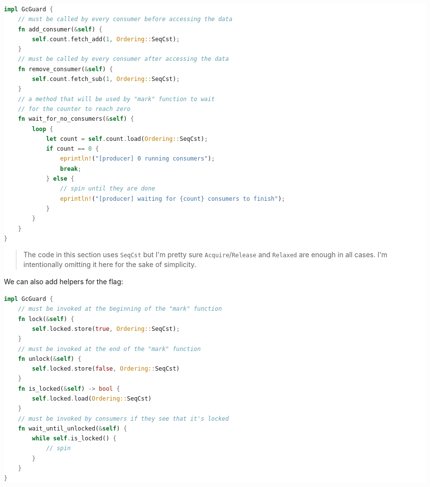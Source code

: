 ```rust
impl GcGuard {
    // must be called by every consumer before accessing the data
    fn add_consumer(&self) {
        self.count.fetch_add(1, Ordering::SeqCst);
    }
    // must be called by every consumer after accessing the data
    fn remove_consumer(&self) {
        self.count.fetch_sub(1, Ordering::SeqCst);
    }
    // a method that will be used by "mark" function to wait
    // for the counter to reach zero
    fn wait_for_no_consumers(&self) {
        loop {
            let count = self.count.load(Ordering::SeqCst);
            if count == 0 {
                eprintln!("[producer] 0 running consumers");
                break;
            } else {
                // spin until they are done
                eprintln!("[producer] waiting for {count} consumers to finish");
            }
        }
    }
}
```

> The code in this section uses `SeqCst` but I'm pretty sure `Acquire`/`Release` and `Relaxed` are enough in all cases. I'm intentionally omitting it here for the sake of simplicity.

We can also add helpers for the flag:

```rust
impl GcGuard {
    // must be invoked at the beginning of the "mark" function
    fn lock(&self) {
        self.locked.store(true, Ordering::SeqCst);
    }
    // must be invoked at the end of the "mark" function
    fn unlock(&self) {
        self.locked.store(false, Ordering::SeqCst)
    }
    fn is_locked(&self) -> bool {
        self.locked.load(Ordering::SeqCst)
    }
    // must be invoked by consumers if they see that it's locked
    fn wait_until_unlocked(&self) {
        while self.is_locked() {
            // spin
        }
    }
}
```
